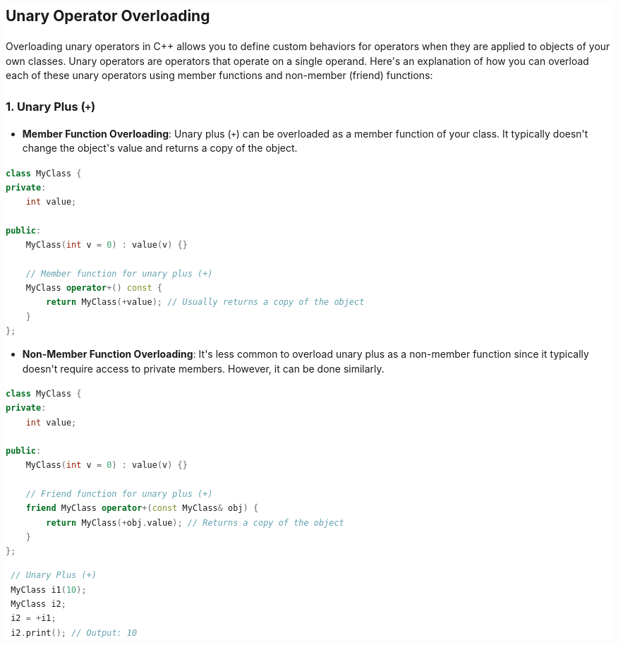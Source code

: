 ## Unary Operator Overloading

Overloading unary operators in C++ allows you to define custom behaviors for operators when they are applied to objects of your own classes. Unary operators are operators that operate on a single operand. Here's an explanation of how you can overload each of these unary operators using member functions and non-member (friend) functions:

### 1. Unary Plus (`+`)

- **Member Function Overloading**: Unary plus (`+`) can be overloaded as a member function of your class. It typically doesn't change the object's value and returns a copy of the object.

```cpp
class MyClass {
private:
    int value;

public:
    MyClass(int v = 0) : value(v) {}

    // Member function for unary plus (+)
    MyClass operator+() const {
        return MyClass(+value); // Usually returns a copy of the object
    }
};
```

- **Non-Member Function Overloading**: It's less common to overload unary plus as a non-member function since it typically doesn't require access to private members. However, it can be done similarly.

```cpp
class MyClass {
private:
    int value;

public:
    MyClass(int v = 0) : value(v) {}

    // Friend function for unary plus (+)
    friend MyClass operator+(const MyClass& obj) {
        return MyClass(+obj.value); // Returns a copy of the object
    }
};
```

```cpp
 // Unary Plus (+)
 MyClass i1(10);
 MyClass i2;
 i2 = +i1;
 i2.print(); // Output: 10
```
